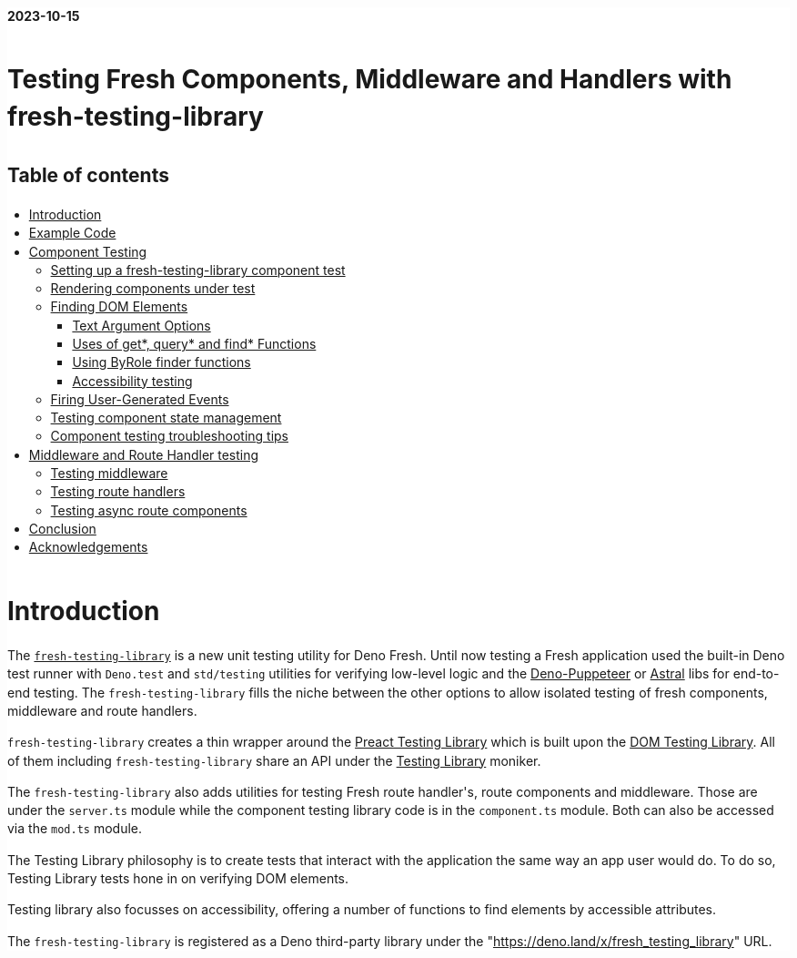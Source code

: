 #### 2023-10-15

# Testing Fresh Components, Middleware and Handlers with fresh-testing-library

## Table of contents
  - [Introduction](#introduction)
  - [Example Code](#example-code)
  - [Component Testing](#component-testing)
    - [Setting up a fresh-testing-library component test](#setting-up-a-fresh-testing-library-component-test)
    - [Rendering components under test](#rendering-components-under-test)
    - [Finding DOM Elements](#finding-dom-elements)
      - [Text Argument Options](#text-argument-options)
      - [Uses of get*, query* and find* Functions](#uses-of-get-query-and-find-functions)
      - [Using ByRole finder functions](#using-byrole-finder-functions)
      - [Accessibility testing](#accessibility-testing)
    - [Firing User-Generated Events](#firing-user-generated-events)
    - [Testing component state management](#testing-component-state-management)
    - [Component testing troubleshooting tips](#component-testing-troubleshooting-tips)
  - [Middleware and Route Handler testing](#middleware-and-route-handler-testing)
    - [Testing middleware](#testing-middleware)
    - [Testing route handlers](#testing-route-handlers)
    - [Testing async route components](#testing-async-route-components)
  - [Conclusion](#conclusion)
  - [Acknowledgements](#acknowledgements)
# Introduction
The [`fresh-testing-library`](https://deno.land/x/fresh_testing_library) is a new unit testing utility for Deno Fresh. Until now testing a Fresh application used the built-in Deno test runner with `Deno.test` and `std/testing` utilities for verifying low-level logic and the [Deno-Puppeteer](https://deno.land/x/puppeteer) or [Astral](https://astral.deno.dev/) libs for end-to-end testing. The `fresh-testing-library` fills the niche between the other options to allow isolated testing of fresh components, middleware and route handlers.

`fresh-testing-library` creates a thin wrapper around the [Preact Testing Library](https://preactjs.com/guide/v10/preact-testing-library/) which is built upon the [DOM Testing Library](https://testing-library.com/docs/dom-testing-library/intro). All of them including `fresh-testing-library` share an API under the [Testing Library](https://testing-library.com/) moniker.

The `fresh-testing-library` also adds utilities for testing Fresh route handler's, route components and middleware. Those are under the `server.ts` module while the component testing library code is in the `component.ts` module. Both can also be accessed via the `mod.ts` module.

The Testing Library philosophy is to create tests that interact with the application the same way an app user would do. To do so, Testing Library tests hone in on verifying DOM elements.

Testing library also focusses on accessibility, offering a number of functions to find elements by accessible attributes.

The `fresh-testing-library` is registered as a Deno third-party library under the "https://deno.land/x/fresh_testing_library" URL.
